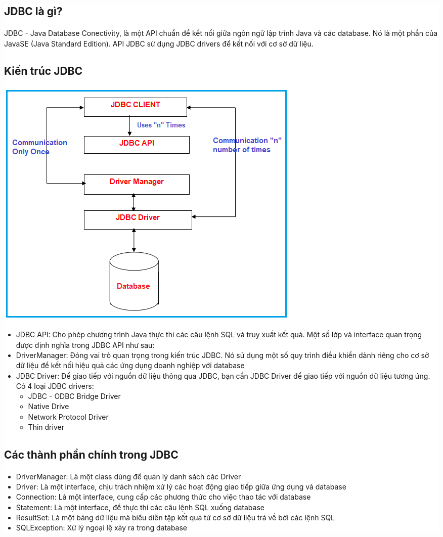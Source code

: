 
## JDBC là gì?
JDBC - Java Database Conectivity, là một API chuẩn để kết nối giữa ngôn ngữ lập trình Java và các database. Nó là một phần của JavaSE (Java Standard Edition). API JDBC sử dụng JDBC drivers để kết nối với cơ sở dữ liệu.  
 


## Kiến trúc JDBC

![image](../image/jdbc3.png)

- JDBC API: Cho phép chương trình Java thực thi các câu lệnh SQL và truy xuất kết quả. Một số lớp và interface quan trọng được định nghĩa trong JDBC API như sau:
- DriverManager: Đóng vai trò quan trọng trong kiến trúc JDBC. Nó sử dụng một số quy trình điều khiển dành riêng cho cơ sở dữ liệu để kết nối hiệu quả các ứng dụng doanh nghiệp với database  
- JDBC Driver: Để giao tiếp với nguồn dữ liệu thông qua JDBC, bạn cần JDBC Driver để giao tiếp với nguồn dữ liệu tương ứng. Có 4 loại JDBC drivers:  
    - JDBC - ODBC Bridge Driver
    - Native Drive  
    - Network Protocol Driver
    - Thin driver  

## Các thành phần chính trong JDBC
- DriverManager: Là một class dùng để quản lý danh sách các Driver  
- Driver: Là một interface, chịu trách nhiệm xử lý các hoạt động giao tiếp giữa ứng dụng và database  
- Connection: Là một interface, cung cấp các phương thức cho việc thao tác với database  
- Statement: Là một interface, để thực thi các câu lệnh SQL xuống database  
- ResultSet: Là một bảng dữ liệu mà biểu diễn tập kết quả từ cơ sở dữ liệu trả về bởi các lệnh SQL
- SQLException: Xử lý ngoại lệ xảy ra trong database
